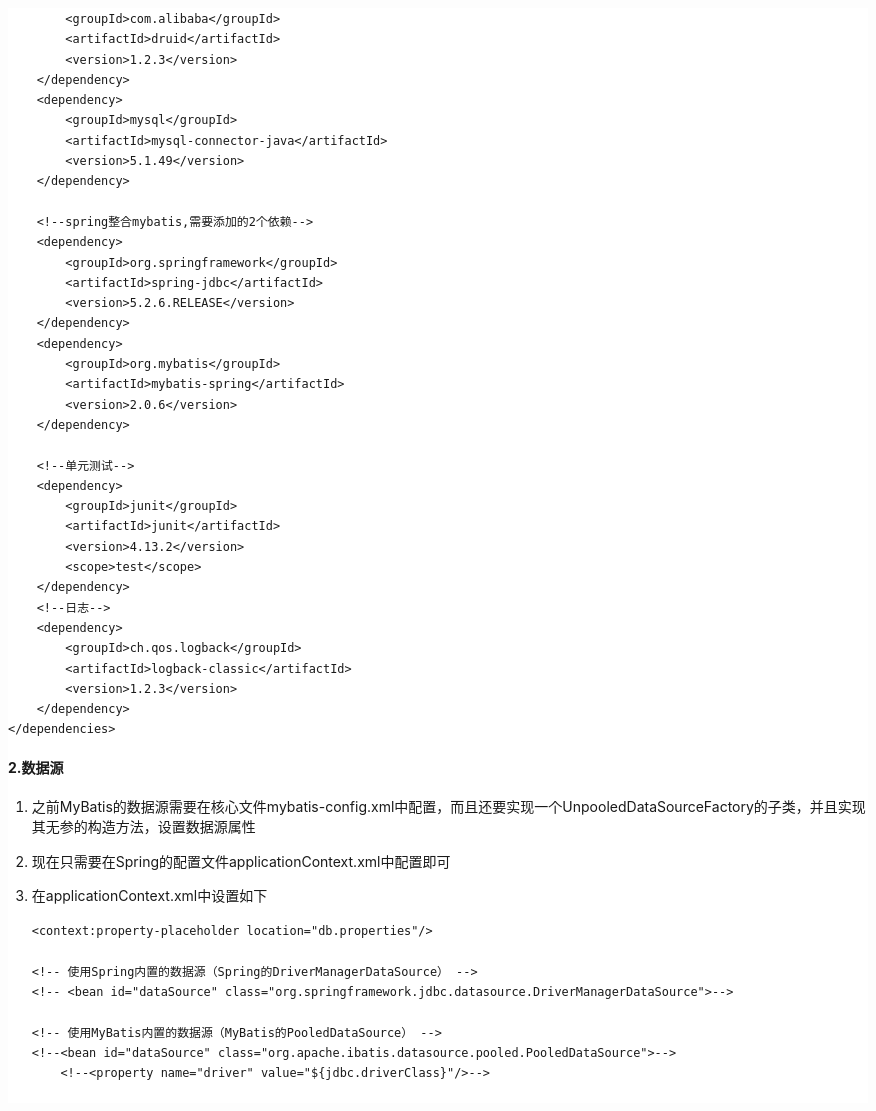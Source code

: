 ```
        <groupId>com.alibaba</groupId>
        <artifactId>druid</artifactId>
        <version>1.2.3</version>
    </dependency>
    <dependency>
        <groupId>mysql</groupId>
        <artifactId>mysql-connector-java</artifactId>
        <version>5.1.49</version>
    </dependency>

    <!--spring整合mybatis,需要添加的2个依赖-->
    <dependency>
        <groupId>org.springframework</groupId>
        <artifactId>spring-jdbc</artifactId>
        <version>5.2.6.RELEASE</version>
    </dependency>
    <dependency>
        <groupId>org.mybatis</groupId>
        <artifactId>mybatis-spring</artifactId>
        <version>2.0.6</version>
    </dependency>

    <!--单元测试-->
    <dependency>
        <groupId>junit</groupId>
        <artifactId>junit</artifactId>
        <version>4.13.2</version>
        <scope>test</scope>
    </dependency>
    <!--日志-->
    <dependency>
        <groupId>ch.qos.logback</groupId>
        <artifactId>logback-classic</artifactId>
        <version>1.2.3</version>
    </dependency>
</dependencies>
```

#### 2.数据源
1. 之前MyBatis的数据源需要在核心文件mybatis-config.xml中配置，而且还要实现一个UnpooledDataSourceFactory的子类，并且实现其无参的构造方法，设置数据源属性
2. 现在只需要在Spring的配置文件applicationContext.xml中配置即可
3. 在applicationContext.xml中设置如下
    
    ```
    <context:property-placeholder location="db.properties"/>
    
    <!-- 使用Spring内置的数据源（Spring的DriverManagerDataSource） -->
    <!-- <bean id="dataSource" class="org.springframework.jdbc.datasource.DriverManagerDataSource">-->
    
    <!-- 使用MyBatis内置的数据源（MyBatis的PooledDataSource） -->
    <!--<bean id="dataSource" class="org.apache.ibatis.datasource.pooled.PooledDataSource">-->
        <!--<property name="driver" value="${jdbc.driverClass}"/>-->
        